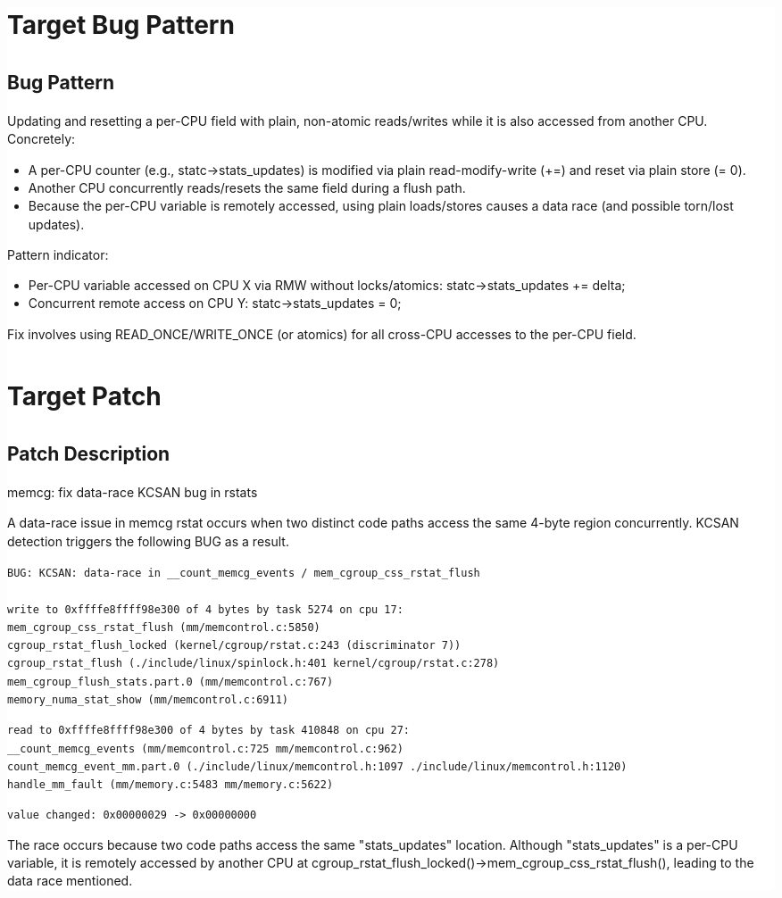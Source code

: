 


# Target Bug Pattern

## Bug Pattern

Updating and resetting a per-CPU field with plain, non-atomic reads/writes while it is also accessed from another CPU. Concretely:
- A per-CPU counter (e.g., statc->stats_updates) is modified via plain read-modify-write (+=) and reset via plain store (= 0).
- Another CPU concurrently reads/resets the same field during a flush path.
- Because the per-CPU variable is remotely accessed, using plain loads/stores causes a data race (and possible torn/lost updates).

Pattern indicator:
- Per-CPU variable accessed on CPU X via RMW without locks/atomics:
  statc->stats_updates += delta;
- Concurrent remote access on CPU Y:
  statc->stats_updates = 0;

Fix involves using READ_ONCE/WRITE_ONCE (or atomics) for all cross-CPU accesses to the per-CPU field.

# Target Patch

## Patch Description

memcg: fix data-race KCSAN bug in rstats

A data-race issue in memcg rstat occurs when two distinct code paths
access the same 4-byte region concurrently.  KCSAN detection triggers the
following BUG as a result.

	BUG: KCSAN: data-race in __count_memcg_events / mem_cgroup_css_rstat_flush

	write to 0xffffe8ffff98e300 of 4 bytes by task 5274 on cpu 17:
	mem_cgroup_css_rstat_flush (mm/memcontrol.c:5850)
	cgroup_rstat_flush_locked (kernel/cgroup/rstat.c:243 (discriminator 7))
	cgroup_rstat_flush (./include/linux/spinlock.h:401 kernel/cgroup/rstat.c:278)
	mem_cgroup_flush_stats.part.0 (mm/memcontrol.c:767)
	memory_numa_stat_show (mm/memcontrol.c:6911)
<snip>

	read to 0xffffe8ffff98e300 of 4 bytes by task 410848 on cpu 27:
	__count_memcg_events (mm/memcontrol.c:725 mm/memcontrol.c:962)
	count_memcg_event_mm.part.0 (./include/linux/memcontrol.h:1097 ./include/linux/memcontrol.h:1120)
	handle_mm_fault (mm/memory.c:5483 mm/memory.c:5622)
<snip>

	value changed: 0x00000029 -> 0x00000000

The race occurs because two code paths access the same "stats_updates"
location.  Although "stats_updates" is a per-CPU variable, it is remotely
accessed by another CPU at
cgroup_rstat_flush_locked()->mem_cgroup_css_rstat_flush(), leading to the
data race mentioned.
